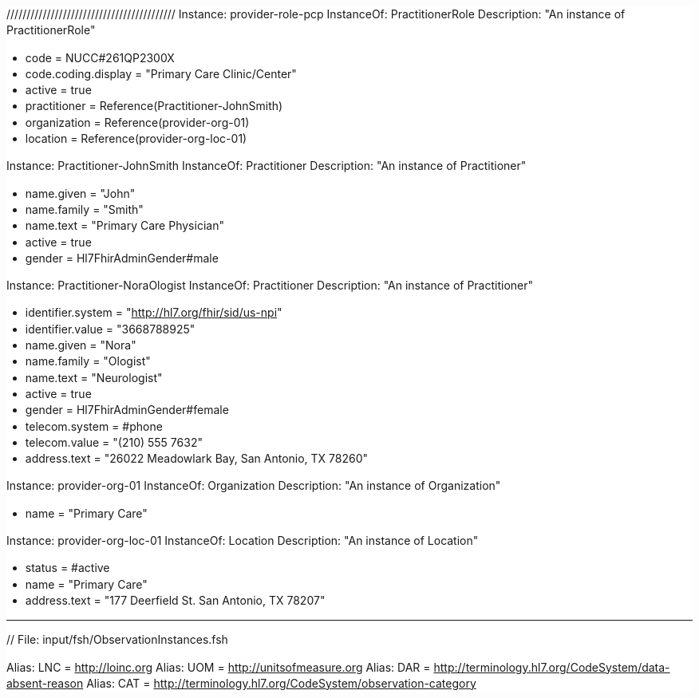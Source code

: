 
//////////////////////////////////////////
Instance: provider-role-pcp
InstanceOf: PractitionerRole
Description: "An instance of PractitionerRole"
* code = NUCC#261QP2300X
* code.coding.display = "Primary Care Clinic/Center"
* active = true
* practitioner = Reference(Practitioner-JohnSmith)
* organization = Reference(provider-org-01)
* location = Reference(provider-org-loc-01)

Instance: Practitioner-JohnSmith
InstanceOf: Practitioner
Description: "An instance of Practitioner"
* name.given = "John"
* name.family = "Smith"
* name.text = "Primary Care Physician"
* active = true
* gender = Hl7FhirAdminGender#male

Instance: Practitioner-NoraOlogist
InstanceOf: Practitioner
Description: "An instance of Practitioner"
* identifier.system = "http://hl7.org/fhir/sid/us-npi"
* identifier.value = "3668788925"
* name.given = "Nora"
* name.family = "Ologist"
* name.text = "Neurologist"
* active = true
* gender = Hl7FhirAdminGender#female
* telecom.system = #phone
* telecom.value = "(210) 555 7632"
* address.text = "26022 Meadowlark Bay, San Antonio, TX 78260"

Instance: provider-org-01
InstanceOf: Organization
Description: "An instance of Organization"
* name = "Primary Care"

Instance: provider-org-loc-01
InstanceOf: Location
Description: "An instance of Location"
* status = #active
* name = "Primary Care"
* address.text = "177 Deerfield St. San Antonio, TX 78207"


---

// File: input/fsh/ObservationInstances.fsh

Alias: LNC = http://loinc.org
Alias: UOM = http://unitsofmeasure.org
Alias: DAR = http://terminology.hl7.org/CodeSystem/data-absent-reason
Alias: CAT = http://terminology.hl7.org/CodeSystem/observation-category
